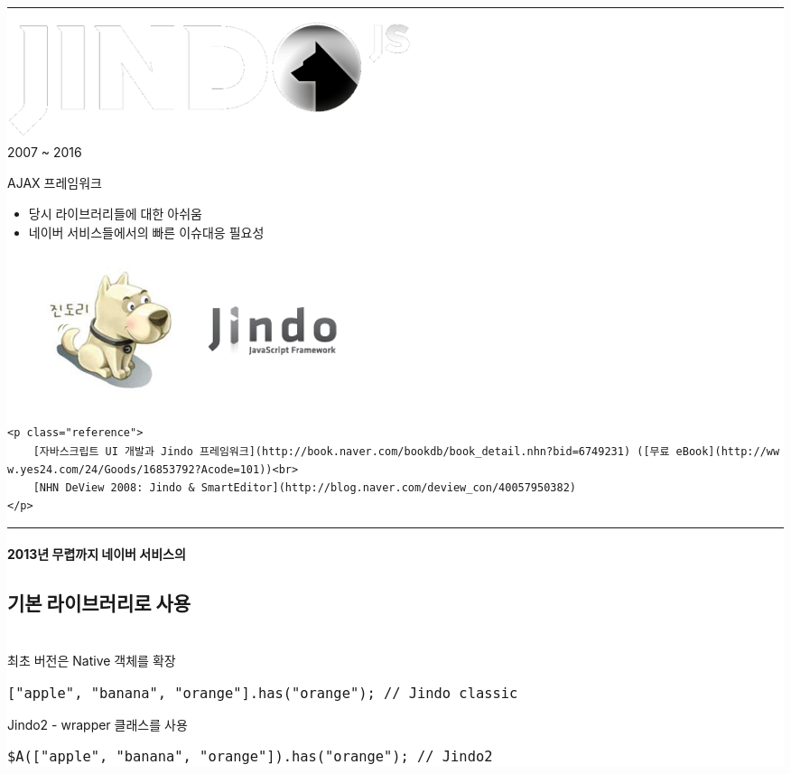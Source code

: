 ----------

<img src="./img/jindojs-logo01.png" style="width:450px"><br>
2007 ~ 2016

AJAX 프레임워크

- 당시 라이브러리들에 대한 아쉬움 
- 네이버 서비스들에서의 빠른 이슈대응 필요성 

<div class="fragment">
    <img src="./img/jindo1-logo.png">
    
    <p class="reference">
        [자바스크립트 UI 개발과 Jindo 프레임워크](http://book.naver.com/bookdb/book_detail.nhn?bid=6749231) ([무료 eBook](http://www.yes24.com/24/Goods/16853792?Acode=101))<br>
        [NHN DeView 2008: Jindo & SmartEditor](http://blog.naver.com/deview_con/40057950382)
    </p>
</div>

----------

#### 2013년 무렵까지 네이버 서비스의
## 기본 라이브러리로 사용

<br>최초 버전은 Native 객체를 확장 
<pre class="fragment"><code class="javascript" style="font-size:1.1em">["apple", "banana", "orange"].has("orange"); // Jindo classic</code></pre>
 
Jindo2 - wrapper 클래스를 사용 
<pre class="fragment"><code class="javascript" style="font-size:1.1em">$A(["apple", "banana", "orange"]).has("orange"); // Jindo2</code></pre>
